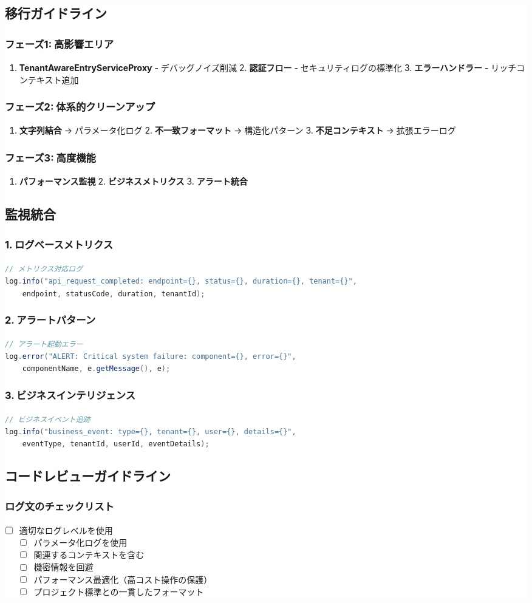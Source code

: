 ## 移行ガイドライン

### フェーズ1: 高影響エリア
1. **TenantAwareEntryServiceProxy** - デバッグノイズ削減
   2. **認証フロー** - セキュリティログの標準化
   3. **エラーハンドラー** - リッチコンテキスト追加

### フェーズ2: 体系的クリーンアップ
1. **文字列結合** → パラメータ化ログ
   2. **不一致フォーマット** → 構造化パターン
   3. **不足コンテキスト** → 拡張エラーログ

### フェーズ3: 高度機能
1. **パフォーマンス監視**
   2. **ビジネスメトリクス**
   3. **アラート統合**

## 監視統合

### 1. ログベースメトリクス
```java
// メトリクス対応ログ
log.info("api_request_completed: endpoint={}, status={}, duration={}, tenant={}",
    endpoint, statusCode, duration, tenantId);
```

### 2. アラートパターン
```java
// アラート起動エラー
log.error("ALERT: Critical system failure: component={}, error={}",
    componentName, e.getMessage(), e);
```

### 3. ビジネスインテリジェンス
```java
// ビジネスイベント追跡
log.info("business_event: type={}, tenant={}, user={}, details={}",
    eventType, tenantId, userId, eventDetails);
```

## コードレビューガイドライン

### ログ文のチェックリスト
- [ ] 適切なログレベルを使用
  - [ ] パラメータ化ログを使用
  - [ ] 関連するコンテキストを含む
  - [ ] 機密情報を回避
  - [ ] パフォーマンス最適化（高コスト操作の保護）
  - [ ] プロジェクト標準との一貫したフォーマット
